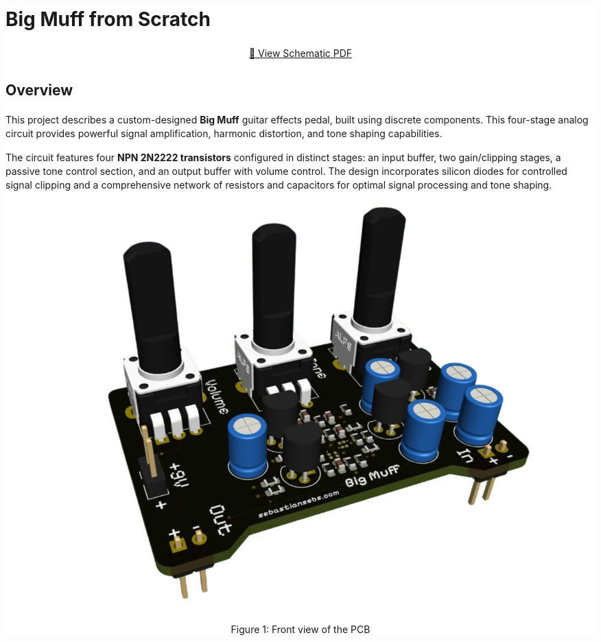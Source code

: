 # Big Muff from Scratch

<p align="center">
    <a href="https://www.sebastiansebs.com/BigMuff/BigMuff.pdf">📄 View Schematic PDF</a>
</p>

## Overview

This project describes a custom-designed **Big Muff** guitar effects pedal, built using discrete components. This four-stage analog circuit provides powerful signal amplification, harmonic distortion, and tone shaping capabilities.

The circuit features four **NPN 2N2222 transistors** configured in distinct stages: an input buffer, two gain/clipping stages, a passive tone control section, and an output buffer with volume control. The design incorporates silicon diodes for controlled signal clipping and a comprehensive network of resistors and capacitors for optimal signal processing and tone shaping.

<p align="center">
    <img src="Images/1.png" width="700" alt="Front view of the PCB">
    <p align="center">Figure 1: Front view of the PCB</p>
</p>
